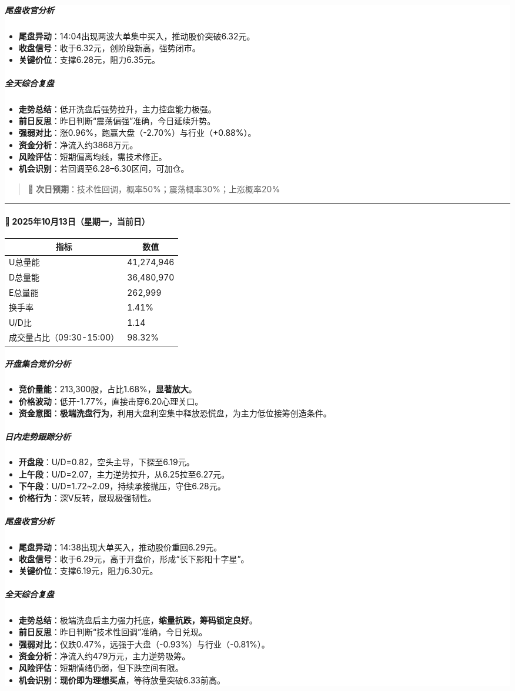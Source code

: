 ##### 尾盘收官分析
- **尾盘异动**：14:04出现两波大单集中买入，推动股价突破6.32元。
- **收盘信号**：收于6.32元，创阶段新高，强势闭市。
- **关键价位**：支撑6.28元，阻力6.35元。

##### 全天综合复盘
- **走势总结**：低开洗盘后强势拉升，主力控盘能力极强。
- **前日反思**：昨日判断“震荡偏强”准确，今日延续升势。
- **强弱对比**：涨0.96%，跑赢大盘（-2.70%）与行业（+0.88%）。
- **资金分析**：净流入约3868万元。
- **风险评估**：短期偏离均线，需技术修正。
- **机会识别**：若回调至6.28–6.30区间，可加仓。

> 🔮 **次日预期**：技术性回调，概率50%；震荡概率30%；上涨概率20%

---

#### 📅 2025年10月13日（星期一，当前日）

| 指标 | 数值 |
|------|------|
| U总量能 | 41,274,946 |
| D总量能 | 36,480,970 |
| E总量能 | 262,999 |
| 换手率 | 1.41% |
| U/D比 | 1.14 |
| 成交量占比（09:30-15:00） | 98.32% |

##### 开盘集合竞价分析
- **竞价量能**：213,300股，占比1.68%，**显著放大**。
- **价格波动**：低开-1.77%，直接击穿6.20心理关口。
- **资金意图**：**极端洗盘行为**，利用大盘利空集中释放恐慌盘，为主力低位接筹创造条件。

##### 日内走势跟踪分析
- **开盘段**：U/D=0.82，空头主导，下探至6.19元。
- **上午段**：U/D=2.07，主力逆势拉升，从6.25拉至6.27元。
- **下午段**：U/D=1.72~2.09，持续承接抛压，守住6.28元。
- **价格行为**：深V反转，展现极强韧性。

##### 尾盘收官分析
- **尾盘异动**：14:38出现大单买入，推动股价重回6.29元。
- **收盘信号**：收于6.29元，高于开盘价，形成“长下影阳十字星”。
- **关键价位**：支撑6.19元，阻力6.30元。

##### 全天综合复盘
- **走势总结**：极端洗盘后主力强力托底，**缩量抗跌，筹码锁定良好**。
- **前日反思**：昨日判断“技术性回调”准确，今日兑现。
- **强弱对比**：仅跌0.47%，远强于大盘（-0.93%）与行业（-0.81%）。
- **资金分析**：净流入约479万元，主力逆势吸筹。
- **风险评估**：短期情绪仍弱，但下跌空间有限。
- **机会识别**：**现价即为理想买点**，等待放量突破6.33前高。
